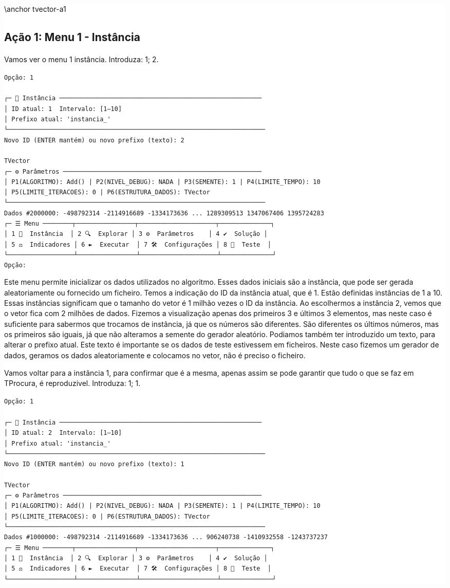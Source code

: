 
\anchor tvector-a1
## Ação 1: Menu 1 - Instância

Vamos ver o menu 1 instância. Introduza: 1; 2.

```entrada
Opção: 1

┌─ 📄 Instância ───────────────────────────────────────────────────────
│ ID atual: 1  Intervalo: [1–10]
│ Prefixo atual: 'instancia_'
└──────────────────────────────────────────────────────────────────────
Novo ID (ENTER mantém) ou novo prefixo (texto): 2

TVector
┌─ ⚙️ Parâmetros ──────────────────────────────────────────────────────
│ P1(ALGORITMO): Add() | P2(NIVEL_DEBUG): NADA | P3(SEMENTE): 1 | P4(LIMITE_TEMPO): 10
│ P5(LIMITE_ITERACOES): 0 | P6(ESTRUTURA_DADOS): TVector
└──────────────────────────────────────────────────────────────────────
Dados #2000000: -498792314 -2114916689 -1334173636 ... 1289309513 1347067406 1395724283
┌─ ☰ Menu ────────┬────────────────┬─────────────────────┬──────────────┐
│ 1 📄  Instância  │ 2 🔍  Explorar │ 3 ⚙️  Parâmetros    │ 4 ✔  Solução │
│ 5 ⚖  Indicadores │ 6 ►  Executar  │ 7 🛠️  Configurações │ 8 🧪  Teste  │
└──────────────────┴────────────────┴─────────────────────┴──────────────┘
Opção:
```
Este menu permite inicializar os dados utilizados no algoritmo.
Esses dados iniciais são a instância, que pode ser gerada aleatoriamente ou fornecido um ficheiro.
Temos a indicação do ID da instância atual, que é 1.
Estão definidas instâncias de 1 a 10.
Essas instâncias significam que o tamanho do vetor é 1 milhão vezes o ID da instância.
Ao escolhermos a instância 2, vemos que o vetor fica com 2 milhões de dados. 
Fizemos a visualização apenas dos primeiros 3 e últimos 3 elementos,
mas neste caso é suficiente para sabermos que trocamos de instância, já que os números são diferentes.
São diferentes os últimos números, mas os primeiros são iguais,
já que não alteramos a semente do gerador aleatório.
Podiamos também ter introduzido um texto, para alterar o prefixo atual. 
Este texto é importante se os dados de teste estivessem em ficheiros. 
Neste caso fizemos um gerador de dados, geramos os dados aleatoriamente e colocamos no vetor,
não é preciso o ficheiro.

Vamos voltar para a instãncia 1, para confirmar que é a mesma,
apenas assim se pode garantir que tudo o que se faz em TProcura, é reproduzivel. Introduza: 1; 1.

```entrada
Opção: 1

┌─ 📄 Instância ───────────────────────────────────────────────────────
│ ID atual: 2  Intervalo: [1–10]
│ Prefixo atual: 'instancia_'
└──────────────────────────────────────────────────────────────────────
Novo ID (ENTER mantém) ou novo prefixo (texto): 1

TVector
┌─ ⚙️ Parâmetros ──────────────────────────────────────────────────────
│ P1(ALGORITMO): Add() | P2(NIVEL_DEBUG): NADA | P3(SEMENTE): 1 | P4(LIMITE_TEMPO): 10
│ P5(LIMITE_ITERACOES): 0 | P6(ESTRUTURA_DADOS): TVector
└──────────────────────────────────────────────────────────────────────
Dados #1000000: -498792314 -2114916689 -1334173636 ... 906240738 -1410932558 -1243737237
┌─ ☰ Menu ────────┬────────────────┬─────────────────────┬──────────────┐
│ 1 📄  Instância  │ 2 🔍  Explorar │ 3 ⚙️  Parâmetros    │ 4 ✔  Solução │
│ 5 ⚖  Indicadores │ 6 ►  Executar  │ 7 🛠️  Configurações │ 8 🧪  Teste  │
└──────────────────┴────────────────┴─────────────────────┴──────────────┘
```
